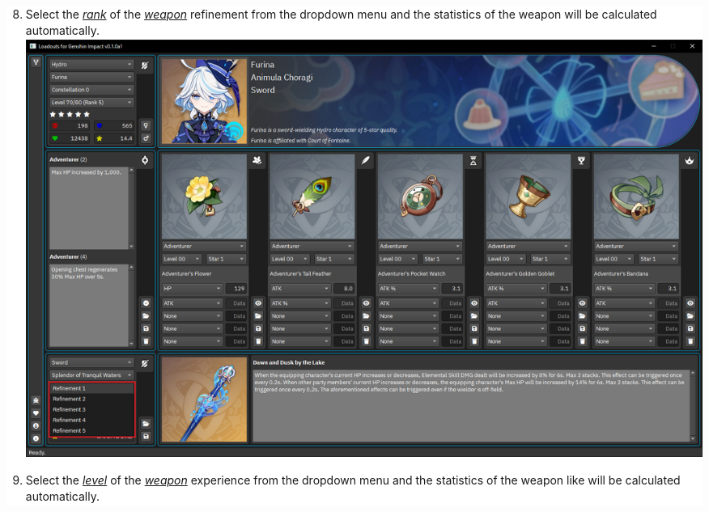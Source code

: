 8.  Select the [*rank*](https://genshin-impact.fandom.com/wiki/Refinement_Rank)
    of the [*weapon*](https://genshin-impact.fandom.com/wiki/Weapon) 
    refinement from the dropdown menu and the statistics of the weapon will 
    be calculated automatically.  
    ![](https://raw.githubusercontent.com/gridhead/gi-loadouts/main/assets/docs/docs_weap_refn.png)

9.  Select the [*level*](https://genshin-impact.fandom.com/wiki/Weapon_EXP) 
    of the [*weapon*](https://genshin-impact.fandom.com/wiki/Weapon) 
    experience from the dropdown menu and the statistics of the weapon like 
    will be calculated automatically.  